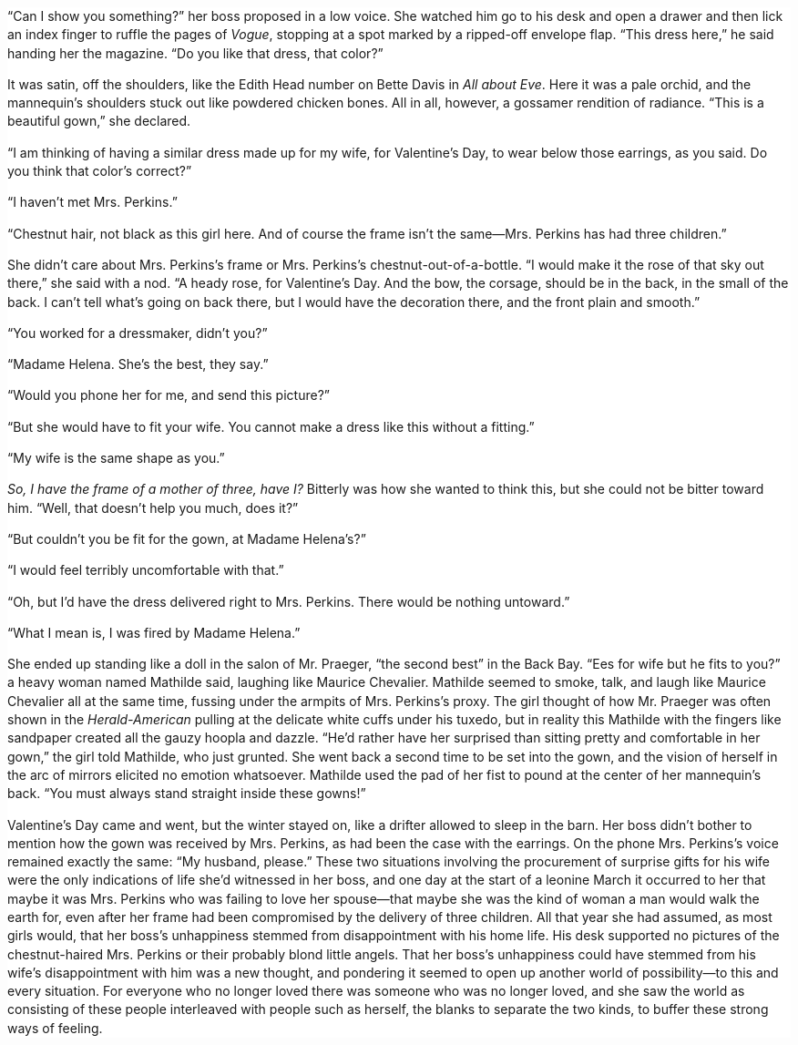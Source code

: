 “Can I show you something?” her boss proposed in a low voice. She watched him go to his desk and open a drawer and then lick an index finger to ruffle the pages of _Vogue_, stopping at a spot marked by a ripped-off envelope flap. “This dress here,” he said handing her the magazine. “Do you like that dress, that color?”

It was satin, off the shoulders, like the Edith Head number on Bette Davis in _All about Eve_. Here it was a pale orchid, and the mannequin’s shoulders stuck out like powdered chicken bones. All in all, however, a gossamer rendition of radiance. “This is a beautiful gown,” she declared.

“I am thinking of having a similar dress made up for my wife, for Valentine’s Day, to wear below those earrings, as you said. Do you think that color’s correct?”

“I haven’t met Mrs. Perkins.”

“Chestnut hair, not black as this girl here. And of course the frame isn’t the same—Mrs. Perkins has had three children.”

She didn’t care about Mrs. Perkins’s frame or Mrs. Perkins’s chestnut-out-of-a-bottle. “I would make it the rose of that sky out there,” she said with a nod. “A heady rose, for Valentine’s Day. And the bow, the corsage, should be in the back, in the small of the back. I can’t tell what’s going on back there, but I would have the decoration there, and the front plain and smooth.”

“You worked for a dressmaker, didn’t you?”

“Madame Helena. She’s the best, they say.”

“Would you phone her for me, and send this picture?”

“But she would have to fit your wife. You cannot make a dress like this without a fitting.”

“My wife is the same shape as you.”

_So, I have the frame of a mother of three, have I?_ Bitterly was how she wanted to think this, but she could not be bitter toward him. “Well, that doesn’t help you much, does it?”

“But couldn’t you be fit for the gown, at Madame Helena’s?”

“I would feel terribly uncomfortable with that.”

“Oh, but I’d have the dress delivered right to Mrs. Perkins. There would be nothing untoward.”

“What I mean is, I was fired by Madame Helena.”

She ended up standing like a doll in the salon of Mr. Praeger, “the second best” in the Back Bay. “Ees for wife but he fits to you?” a heavy woman named Mathilde said, laughing like Maurice Chevalier. Mathilde seemed to smoke, talk, and laugh like Maurice Chevalier all at the same time, fussing under the armpits of Mrs. Perkins’s proxy. The girl thought of how Mr. Praeger was often shown in the _Herald-American_ pulling at the delicate white cuffs under his tuxedo, but in reality this Mathilde with the fingers like sandpaper created all the gauzy hoopla and dazzle. “He’d rather have her surprised than sitting pretty and comfortable in her gown,” the girl told Mathilde, who just grunted. She went back a second time to be set into the gown, and the vision of herself in the arc of mirrors elicited no emotion whatsoever. Mathilde used the pad of her fist to pound at the center of her mannequin’s back. “You must always stand straight inside these gowns!”

Valentine’s Day came and went, but the winter stayed on, like a drifter allowed to sleep in the barn. Her boss didn’t bother to mention how the gown was received by Mrs. Perkins, as had been the case with the earrings. On the phone Mrs. Perkins’s voice remained exactly the same: “My husband, please.” These two situations involving the procurement of surprise gifts for his wife were the only indications of life she’d witnessed in her boss, and one day at the start of a leonine March it occurred to her that maybe it was Mrs. Perkins who was failing to love her spouse—that maybe she was the kind of woman a man would walk the earth for, even after her frame had been compromised by the delivery of three children. All that year she had assumed, as most girls would, that her boss’s unhappiness stemmed from disappointment with his home life. His desk supported no pictures of the chestnut-haired Mrs. Perkins or their probably blond little angels. That her boss’s unhappiness could have stemmed from his wife’s disappointment with him was a new thought, and pondering it seemed to open up another world of possibility—to this and every situation. For everyone who no longer loved there was someone who was no longer loved, and she saw the world as consisting of these people interleaved with people such as herself, the blanks to separate the two kinds, to buffer these strong ways of feeling.
